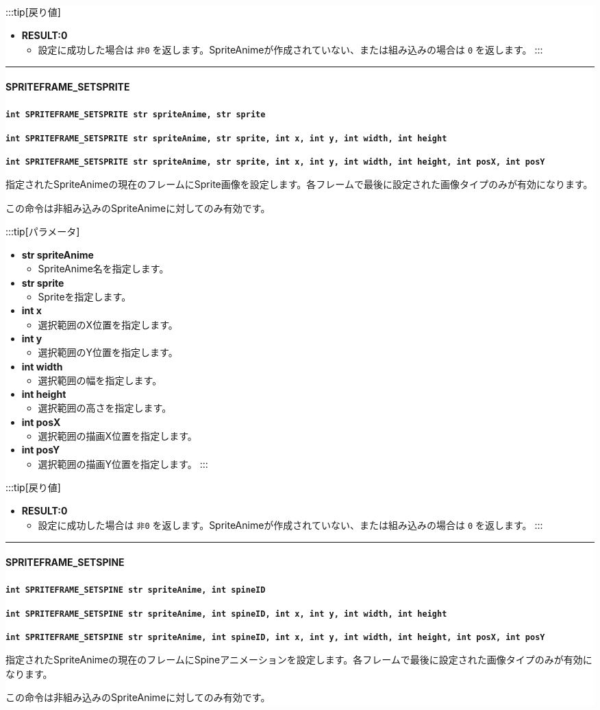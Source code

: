 :::tip[戻り値]
- **RESULT:0**
  - 設定に成功した場合は `非0` を返します。SpriteAnimeが作成されていない、または組み込みの場合は `0` を返します。
:::

----
#### SPRITEFRAME_SETSPRITE

**`int SPRITEFRAME_SETSPRITE str spriteAnime, str sprite`**

**`int SPRITEFRAME_SETSPRITE str spriteAnime, str sprite, int x, int y, int width, int height`**

**`int SPRITEFRAME_SETSPRITE str spriteAnime, str sprite, int x, int y, int width, int height, int posX, int posY`**

指定されたSpriteAnimeの現在のフレームにSprite画像を設定します。各フレームで最後に設定された画像タイプのみが有効になります。

この命令は非組み込みのSpriteAnimeに対してのみ有効です。

:::tip[パラメータ]
- **str spriteAnime**
  - SpriteAnime名を指定します。
- **str sprite**
  - Spriteを指定します。
- **int x**
  - 選択範囲のX位置を指定します。
- **int y**
  - 選択範囲のY位置を指定します。
- **int width**
  - 選択範囲の幅を指定します。
- **int height**
  - 選択範囲の高さを指定します。
- **int posX**
  - 選択範囲の描画X位置を指定します。
- **int posY**
  - 選択範囲の描画Y位置を指定します。
:::

:::tip[戻り値]
- **RESULT:0**
  - 設定に成功した場合は `非0` を返します。SpriteAnimeが作成されていない、または組み込みの場合は `0` を返します。
:::

----
#### SPRITEFRAME_SETSPINE

**`int SPRITEFRAME_SETSPINE str spriteAnime, int spineID`**

**`int SPRITEFRAME_SETSPINE str spriteAnime, int spineID, int x, int y, int width, int height`**

**`int SPRITEFRAME_SETSPINE str spriteAnime, int spineID, int x, int y, int width, int height, int posX, int posY`**

指定されたSpriteAnimeの現在のフレームにSpineアニメーションを設定します。各フレームで最後に設定された画像タイプのみが有効になります。

この命令は非組み込みのSpriteAnimeに対してのみ有効です。
